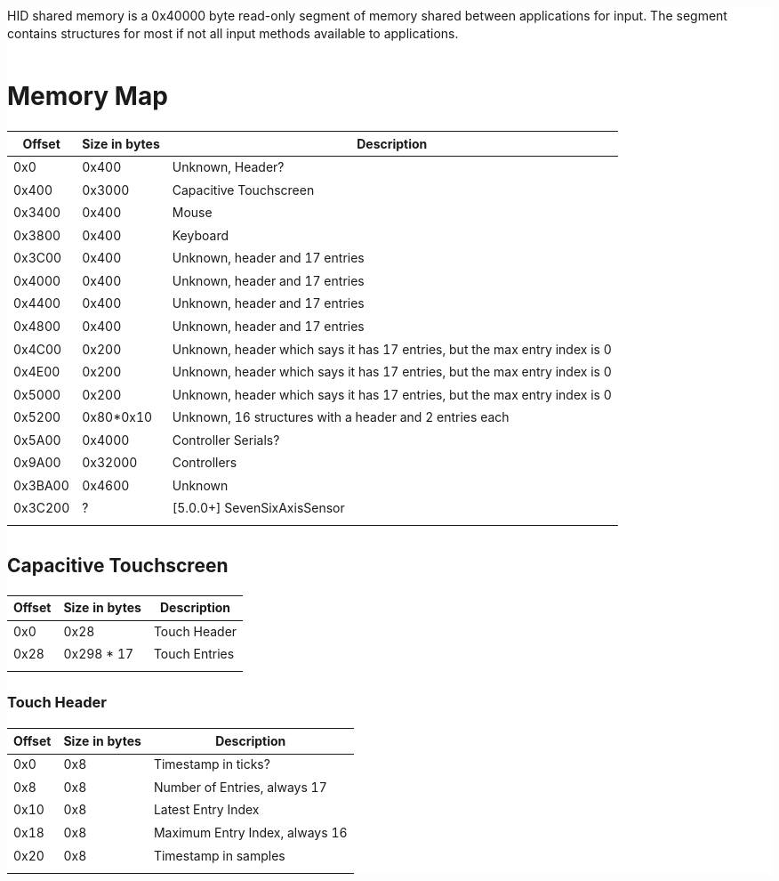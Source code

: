 HID shared memory is a 0x40000 byte read-only segment of memory shared
between applications for input. The segment contains structures for most
if not all input methods available to applications.

# Memory Map

| Offset  | Size in bytes | Description                                                                |
| ------- | ------------- | -------------------------------------------------------------------------- |
| 0x0     | 0x400         | Unknown, Header?                                                           |
| 0x400   | 0x3000        | Capacitive Touchscreen                                                     |
| 0x3400  | 0x400         | Mouse                                                                      |
| 0x3800  | 0x400         | Keyboard                                                                   |
| 0x3C00  | 0x400         | Unknown, header and 17 entries                                             |
| 0x4000  | 0x400         | Unknown, header and 17 entries                                             |
| 0x4400  | 0x400         | Unknown, header and 17 entries                                             |
| 0x4800  | 0x400         | Unknown, header and 17 entries                                             |
| 0x4C00  | 0x200         | Unknown, header which says it has 17 entries, but the max entry index is 0 |
| 0x4E00  | 0x200         | Unknown, header which says it has 17 entries, but the max entry index is 0 |
| 0x5000  | 0x200         | Unknown, header which says it has 17 entries, but the max entry index is 0 |
| 0x5200  | 0x80\*0x10    | Unknown, 16 structures with a header and 2 entries each                    |
| 0x5A00  | 0x4000        | Controller Serials?                                                        |
| 0x9A00  | 0x32000       | Controllers                                                                |
| 0x3BA00 | 0x4600        | Unknown                                                                    |
| 0x3C200 | ?             | \[5.0.0+\] SevenSixAxisSensor                                              |
|         |               |                                                                            |

## Capacitive Touchscreen

| Offset | Size in bytes | Description   |
| ------ | ------------- | ------------- |
| 0x0    | 0x28          | Touch Header  |
| 0x28   | 0x298 \* 17   | Touch Entries |
|        |               |               |

### Touch Header

| Offset | Size in bytes | Description                    |
| ------ | ------------- | ------------------------------ |
| 0x0    | 0x8           | Timestamp in ticks?            |
| 0x8    | 0x8           | Number of Entries, always 17   |
| 0x10   | 0x8           | Latest Entry Index             |
| 0x18   | 0x8           | Maximum Entry Index, always 16 |
| 0x20   | 0x8           | Timestamp in samples           |
|        |               |                                |
